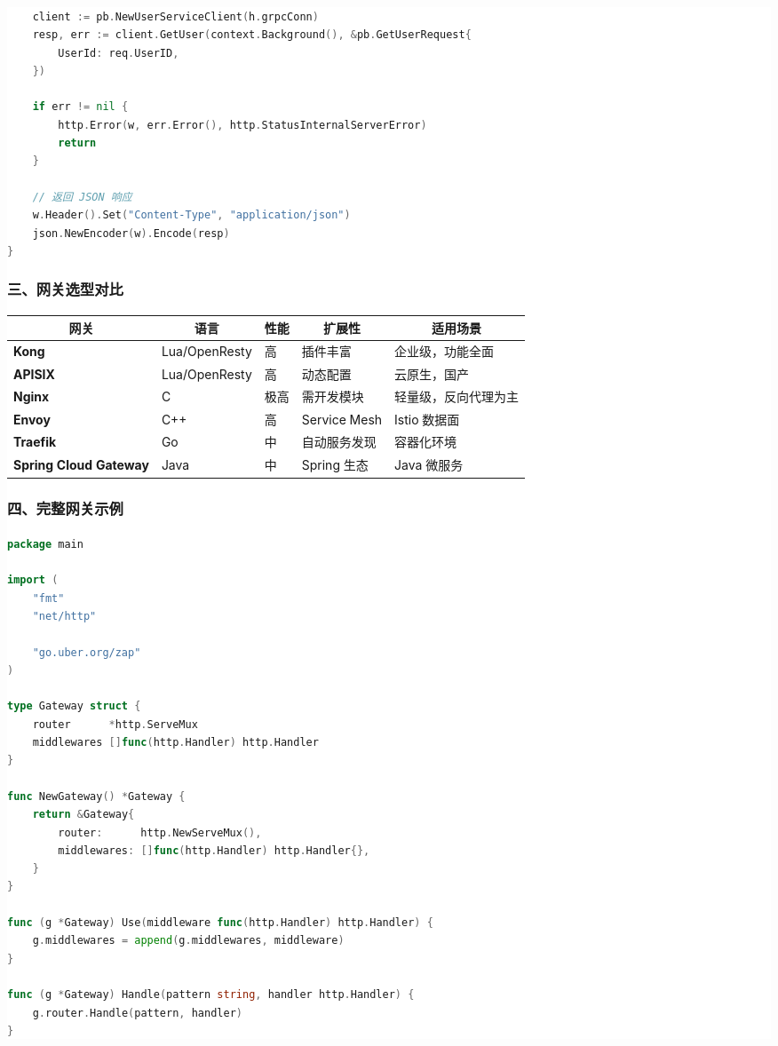 ```go
    client := pb.NewUserServiceClient(h.grpcConn)
    resp, err := client.GetUser(context.Background(), &pb.GetUserRequest{
        UserId: req.UserID,
    })

    if err != nil {
        http.Error(w, err.Error(), http.StatusInternalServerError)
        return
    }

    // 返回 JSON 响应
    w.Header().Set("Content-Type", "application/json")
    json.NewEncoder(w).Encode(resp)
}
```

### 三、网关选型对比

| 网关 | 语言 | 性能 | 扩展性 | 适用场景 |
|------|------|------|--------|----------|
| **Kong** | Lua/OpenResty | 高 | 插件丰富 | 企业级，功能全面 |
| **APISIX** | Lua/OpenResty | 高 | 动态配置 | 云原生，国产 |
| **Nginx** | C | 极高 | 需开发模块 | 轻量级，反向代理为主 |
| **Envoy** | C++ | 高 | Service Mesh | Istio 数据面 |
| **Traefik** | Go | 中 | 自动服务发现 | 容器化环境 |
| **Spring Cloud Gateway** | Java | 中 | Spring 生态 | Java 微服务 |

### 四、完整网关示例

```go
package main

import (
    "fmt"
    "net/http"

    "go.uber.org/zap"
)

type Gateway struct {
    router      *http.ServeMux
    middlewares []func(http.Handler) http.Handler
}

func NewGateway() *Gateway {
    return &Gateway{
        router:      http.NewServeMux(),
        middlewares: []func(http.Handler) http.Handler{},
    }
}

func (g *Gateway) Use(middleware func(http.Handler) http.Handler) {
    g.middlewares = append(g.middlewares, middleware)
}

func (g *Gateway) Handle(pattern string, handler http.Handler) {
    g.router.Handle(pattern, handler)
}

```